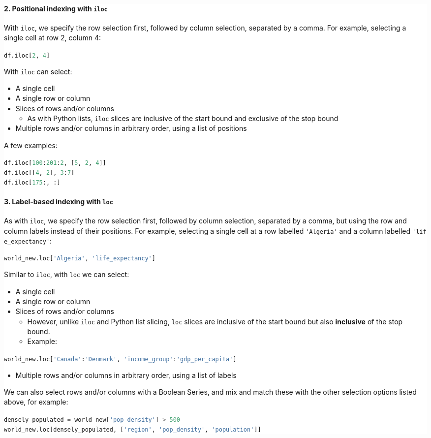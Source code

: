 
#### 2. Positional indexing with `iloc`

With `iloc`, we specify the row selection first, followed by column selection, separated by a comma. For example, selecting a single cell at row 2, column 4:
```python
df.iloc[2, 4]
```

With `iloc` can select:
- A single cell
- A single row or column
- Slices of rows and/or columns
  - As with Python lists, `iloc` slices are inclusive of the start bound and exclusive of the stop bound
- Multiple rows and/or columns in arbitrary order, using a list of positions

A few examples:
```python
df.iloc[100:201:2, [5, 2, 4]]
df.iloc[[4, 2], 3:7]
df.iloc[175:, :]
```


#### 3. Label-based indexing with `loc`

As with `iloc`, we specify the row selection first, followed by column selection, separated by a comma, but using the row and column labels instead of their positions. For example, selecting a single cell at a row labelled `'Algeria'` and a column labelled `'life_expectancy'`:
```python
world_new.loc['Algeria', 'life_expectancy']
```

Similar to `iloc`, with `loc` we can select:
- A single cell
- A single row or column
- Slices of rows and/or columns
  - However, unlike `iloc` and Python list slicing, `loc` slices are inclusive of the start bound but also **inclusive** of the stop bound.
  - Example:
```python
world_new.loc['Canada':'Denmark', 'income_group':'gdp_per_capita']
```
- Multiple rows and/or columns in arbitrary order, using a list of labels

We can also select rows and/or columns with a Boolean Series, and mix and match these with the other selection options listed above, for example:
```python
densely_populated = world_new['pop_density'] > 500
world_new.loc[densely_populated, ['region', 'pop_density', 'population']]
```
